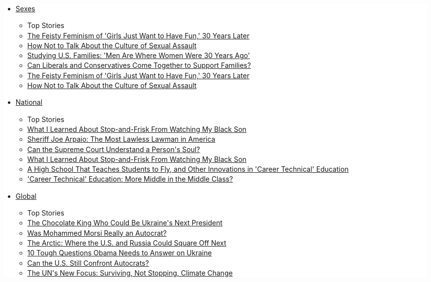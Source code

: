-   [Sexes](/sexes/)
    -   Top Stories
    -   [The Feisty Feminism of 'Girls Just Want to Have Fun,' 30 Years
        Later](http://www.theatlantic.com/entertainment/archive/2014/04/the-feisty-feminism-of-girls-just-want-to-have-fun-30-years-later/359834/)
    -   [How Not to Talk About the Culture of Sexual
        Assault](http://www.theatlantic.com/health/archive/2014/03/how-not-to-talk-about-the-culture-of-sexual-assault/359845/)
    -   [Studying U.S. Families: 'Men Are Where Women Were 30 Years
        Ago'](http://www.theatlantic.com/education/archive/2014/03/studying-us-families-men-are-where-women-were-30-years-ago/284515/)
    -   [Can Liberals and Conservatives Come Together to Support
        Families?](http://www.theatlantic.com/business/archive/2014/04/can-liberals-and-conservatives-come-together-to-support-families/359972/)
    -   [The Feisty Feminism of 'Girls Just Want to Have Fun,' 30 Years
        Later](http://www.theatlantic.com/entertainment/archive/2014/04/the-feisty-feminism-of-girls-just-want-to-have-fun-30-years-later/359834/)
    -   [How Not to Talk About the Culture of Sexual
        Assault](http://www.theatlantic.com/health/archive/2014/03/how-not-to-talk-about-the-culture-of-sexual-assault/359845/)

-   [National](/national/)
    -   Top Stories
    -   [What I Learned About Stop-and-Frisk From Watching My Black
        Son](http://www.theatlantic.com/national/archive/2014/04/what-i-learned-about-stop-and-frisk-from-watching-my-black-son/359962/)
    -   [Sheriff Joe Arpaio: The Most Lawless Lawman in
        America](http://www.theatlantic.com/national/archive/2014/03/sheriff-joe-arpaio-the-most-lawless-lawman-in-america/359613/)
    -   [Can the Supreme Court Understand a Person's
        Soul?](http://www.theatlantic.com/national/archive/2014/03/can-the-supreme-court-understand-a-persons-soul/359652/)
    -   [What I Learned About Stop-and-Frisk From Watching My Black
        Son](http://www.theatlantic.com/national/archive/2014/04/what-i-learned-about-stop-and-frisk-from-watching-my-black-son/359962/)
    -   [A High School That Teaches Students to Fly, and Other
        Innovations in 'Career Technical'
        Education](http://www.theatlantic.com/education/archive/2014/04/a-high-school-that-teaches-students-to-fly-and-other-innovations-in-career-technical-education/359942/)
    -   ['Career Technical' Education: More Middle in the Middle
        Class?](http://www.theatlantic.com/education/archive/2014/03/career-technical-education-more-middle-in-the-middle-class/359854/)

-   [Global](/international/)
    -   Top Stories
    -   [The Chocolate King Who Could Be Ukraine's Next
        President](http://www.theatlantic.com/international/archive/2014/03/the-chocolate-king-who-could-be-ukraines-next-president/359936/)
    -   [Was Mohammed Morsi Really an
        Autocrat?](http://www.theatlantic.com/international/archive/2014/03/was-mohammed-morsi-really-an-autocrat/359797/)
    -   [The Arctic: Where the U.S. and Russia Could Square Off
        Next](http://www.theatlantic.com/international/archive/2014/03/the-arctic-where-the-us-and-russia-could-square-off-next/359543/)
    -   [10 Tough Questions Obama Needs to Answer on
        Ukraine](http://www.theatlantic.com/international/archive/2014/04/10-tough-questions-obama-needs-to-answer-on-ukraine/359974/)
    -   [Can the U.S. Still Confront
        Autocrats?](http://www.theatlantic.com/international/archive/2014/04/can-the-us-still-confront-autocrats/359961/)
    -   [The UN's New Focus: Surviving, Not Stopping, Climate
        Change](http://www.theatlantic.com/international/archive/2014/04/the-uns-new-focus-surviving-not-stopping-climate-change/359929/)
